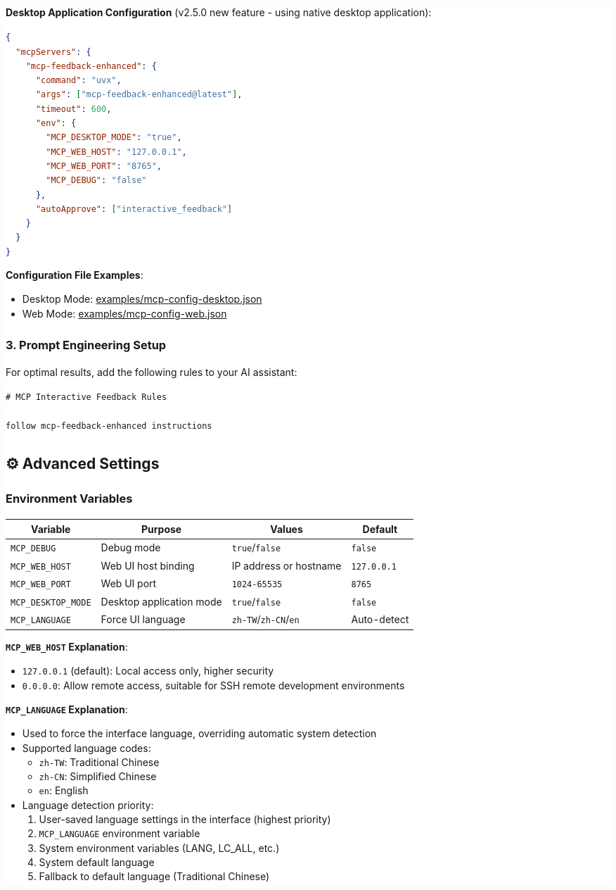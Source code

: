 **Desktop Application Configuration** (v2.5.0 new feature - using native desktop application):
```json
{
  "mcpServers": {
    "mcp-feedback-enhanced": {
      "command": "uvx",
      "args": ["mcp-feedback-enhanced@latest"],
      "timeout": 600,
      "env": {
        "MCP_DESKTOP_MODE": "true",
        "MCP_WEB_HOST": "127.0.0.1",
        "MCP_WEB_PORT": "8765",
        "MCP_DEBUG": "false"
      },
      "autoApprove": ["interactive_feedback"]
    }
  }
}
```

**Configuration File Examples**:
- Desktop Mode: [examples/mcp-config-desktop.json](examples/mcp-config-desktop.json)
- Web Mode: [examples/mcp-config-web.json](examples/mcp-config-web.json)

### 3. Prompt Engineering Setup
For optimal results, add the following rules to your AI assistant:

```
# MCP Interactive Feedback Rules

follow mcp-feedback-enhanced instructions
```

## ⚙️ Advanced Settings

### Environment Variables
| Variable | Purpose | Values | Default |
|----------|---------|--------|---------|
| `MCP_DEBUG` | Debug mode | `true`/`false` | `false` |
| `MCP_WEB_HOST` | Web UI host binding | IP address or hostname | `127.0.0.1` |
| `MCP_WEB_PORT` | Web UI port | `1024-65535` | `8765` |
| `MCP_DESKTOP_MODE` | Desktop application mode | `true`/`false` | `false` |
| `MCP_LANGUAGE` | Force UI language | `zh-TW`/`zh-CN`/`en` | Auto-detect |

**`MCP_WEB_HOST` Explanation**:
- `127.0.0.1` (default): Local access only, higher security
- `0.0.0.0`: Allow remote access, suitable for SSH remote development environments

**`MCP_LANGUAGE` Explanation**:
- Used to force the interface language, overriding automatic system detection
- Supported language codes:
  - `zh-TW`: Traditional Chinese
  - `zh-CN`: Simplified Chinese
  - `en`: English
- Language detection priority:
  1. User-saved language settings in the interface (highest priority)
  2. `MCP_LANGUAGE` environment variable
  3. System environment variables (LANG, LC_ALL, etc.)
  4. System default language
  5. Fallback to default language (Traditional Chinese)
